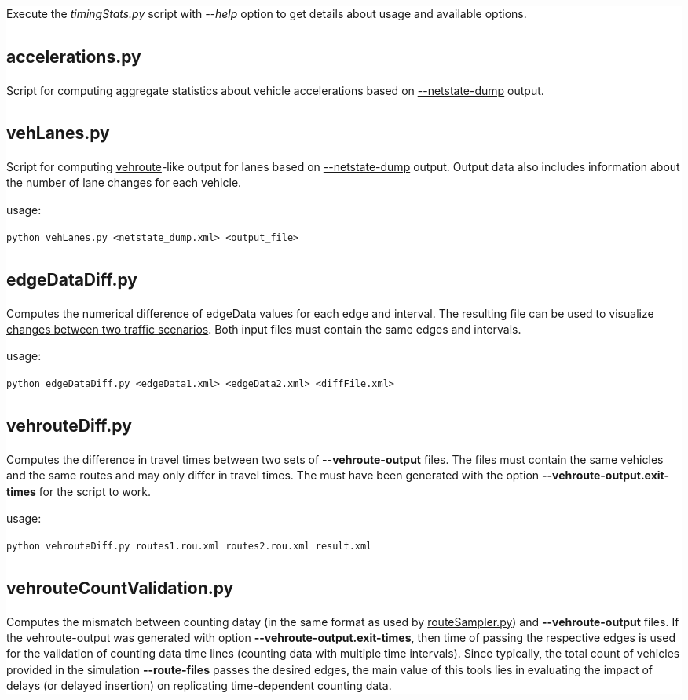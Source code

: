 Execute the *timingStats.py* script with *--help* option to get details
about usage and available options.

## accelerations.py

Script for computing aggregate statistics about vehicle accelerations
based on [--netstate-dump](../Simulation/Output/RawDump.md) output.

## vehLanes.py

Script for computing
[vehroute](../Simulation/Output/VehRoutes.md)-like output for lanes
based on [--netstate-dump](../Simulation/Output/RawDump.md) output.
Output data also includes information about the number of lane changes
for each vehicle.

usage:

```
python vehLanes.py <netstate_dump.xml> <output_file>
```

## edgeDataDiff.py

Computes the numerical difference of
[edgeData](../Simulation/Output/Lane-_or_Edge-based_Traffic_Measures.md)
values for each edge and interval. The resulting file can be used to
[visualize changes between two traffic scenarios](../sumo-gui.md#visualizing_edge-related_data). Both
input files must contain the same edges and intervals.

usage:

```
python edgeDataDiff.py <edgeData1.xml> <edgeData2.xml> <diffFile.xml>
```

## vehrouteDiff.py

Computes the difference in travel times between two sets of **--vehroute-output** files. The
files must contain the same vehicles and the same routes and may only
differ in travel times. The must have been generated with the option **--vehroute-output.exit-times**
for the script to work.

usage:

```
python vehrouteDiff.py routes1.rou.xml routes2.rou.xml result.xml
```

## vehrouteCountValidation.py

Computes the mismatch between counting datay (in the same format as used by [routeSampler.py](Turns.md#routesamplerpy))
and **--vehroute-output** files. If the vehroute-output was generated with option **--vehroute-output.exit-times**, then time of passing the respective edges is used for the validation of counting data time lines (counting data with multiple time intervals).
Since typically, the total count of vehicles provided in the simulation **--route-files** passes the desired edges, the main value of this tools lies in evaluating the impact of delays (or delayed insertion) on replicating time-dependent counting data.
